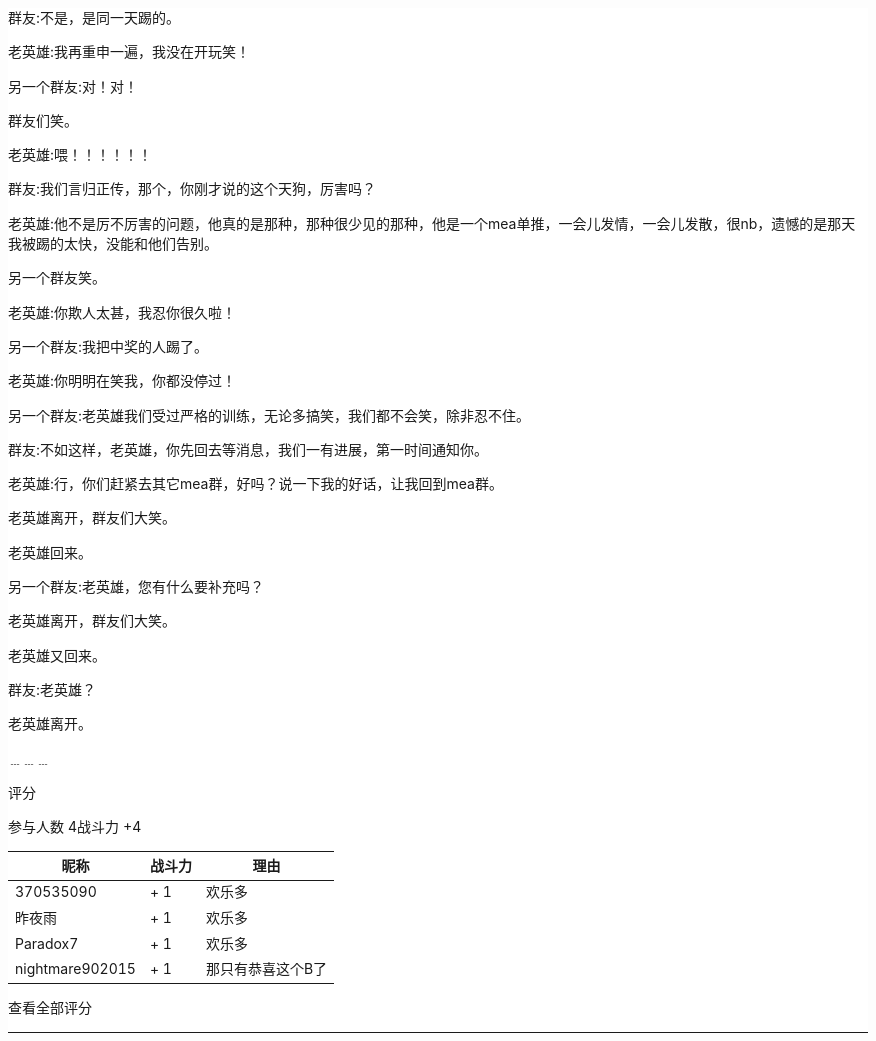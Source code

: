 群友:不是，是同一天踢的。

老英雄:我再重申一遍，我没在开玩笑！

另一个群友:对！对！

群友们笑。

老英雄:喂！！！！！！

群友:我们言归正传，那个，你刚才说的这个天狗，厉害吗？

老英雄:他不是厉不厉害的问题，他真的是那种，那种很少见的那种，他是一个mea单推，一会儿发情，一会儿发散，很nb，遗憾的是那天我被踢的太快，没能和他们告别。

另一个群友笑。

老英雄:你欺人太甚，我忍你很久啦！

另一个群友:我把中奖的人踢了。

老英雄:你明明在笑我，你都没停过！

另一个群友:老英雄我们受过严格的训练，无论多搞笑，我们都不会笑，除非忍不住。

群友:不如这样，老英雄，你先回去等消息，我们一有进展，第一时间通知你。

老英雄:行，你们赶紧去其它mea群，好吗？说一下我的好话，让我回到mea群。

老英雄离开，群友们大笑。

老英雄回来。

另一个群友:老英雄，您有什么要补充吗？

老英雄离开，群友们大笑。

老英雄又回来。

群友:老英雄？

老英雄离开。


﹍﹍﹍

评分


 参与人数 4战斗力 +4

|昵称|战斗力|理由|
|----|---|---|
| 370535090| + 1|欢乐多|
| 昨夜雨| + 1|欢乐多|
| Paradox7| + 1|欢乐多|
| nightmare902015| + 1|那只有恭喜这个B了|


查看全部评分


-----
